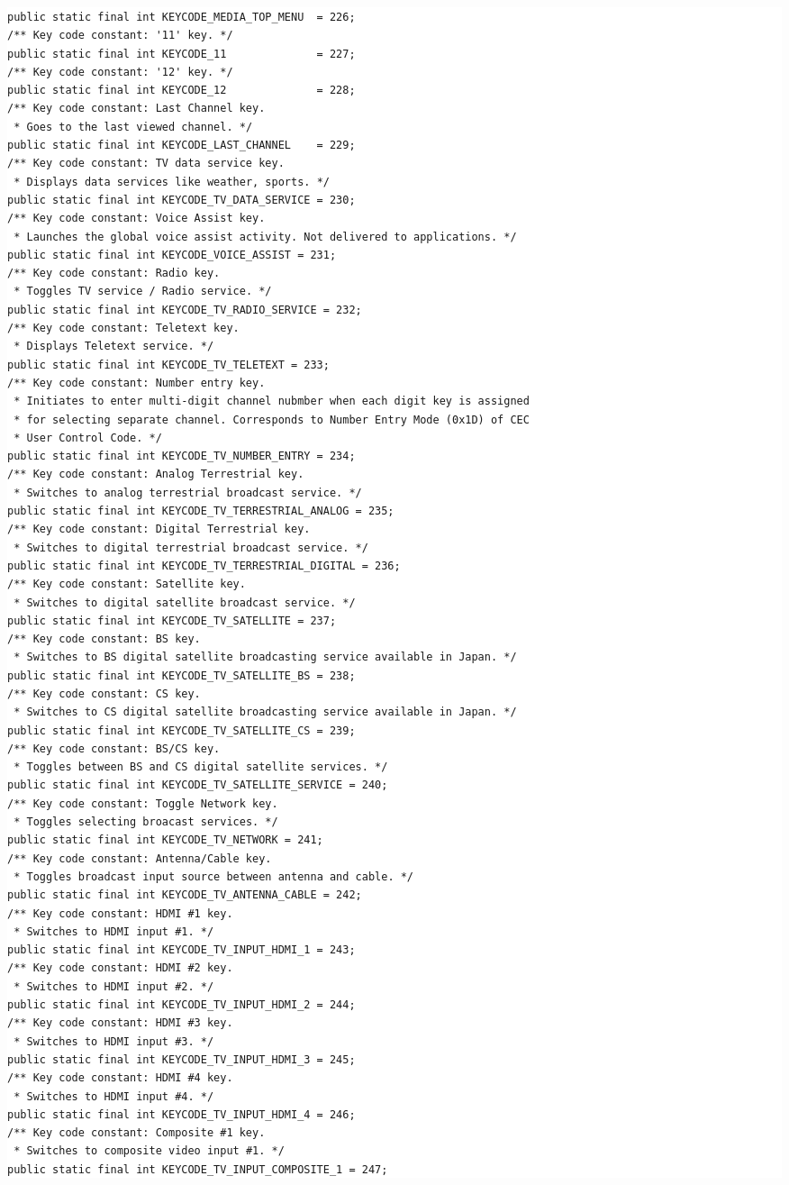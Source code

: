     public static final int KEYCODE_MEDIA_TOP_MENU  = 226;
    /** Key code constant: '11' key. */
    public static final int KEYCODE_11              = 227;
    /** Key code constant: '12' key. */
    public static final int KEYCODE_12              = 228;
    /** Key code constant: Last Channel key.
     * Goes to the last viewed channel. */
    public static final int KEYCODE_LAST_CHANNEL    = 229;
    /** Key code constant: TV data service key.
     * Displays data services like weather, sports. */
    public static final int KEYCODE_TV_DATA_SERVICE = 230;
    /** Key code constant: Voice Assist key.
     * Launches the global voice assist activity. Not delivered to applications. */
    public static final int KEYCODE_VOICE_ASSIST = 231;
    /** Key code constant: Radio key.
     * Toggles TV service / Radio service. */
    public static final int KEYCODE_TV_RADIO_SERVICE = 232;
    /** Key code constant: Teletext key.
     * Displays Teletext service. */
    public static final int KEYCODE_TV_TELETEXT = 233;
    /** Key code constant: Number entry key.
     * Initiates to enter multi-digit channel nubmber when each digit key is assigned
     * for selecting separate channel. Corresponds to Number Entry Mode (0x1D) of CEC
     * User Control Code. */
    public static final int KEYCODE_TV_NUMBER_ENTRY = 234;
    /** Key code constant: Analog Terrestrial key.
     * Switches to analog terrestrial broadcast service. */
    public static final int KEYCODE_TV_TERRESTRIAL_ANALOG = 235;
    /** Key code constant: Digital Terrestrial key.
     * Switches to digital terrestrial broadcast service. */
    public static final int KEYCODE_TV_TERRESTRIAL_DIGITAL = 236;
    /** Key code constant: Satellite key.
     * Switches to digital satellite broadcast service. */
    public static final int KEYCODE_TV_SATELLITE = 237;
    /** Key code constant: BS key.
     * Switches to BS digital satellite broadcasting service available in Japan. */
    public static final int KEYCODE_TV_SATELLITE_BS = 238;
    /** Key code constant: CS key.
     * Switches to CS digital satellite broadcasting service available in Japan. */
    public static final int KEYCODE_TV_SATELLITE_CS = 239;
    /** Key code constant: BS/CS key.
     * Toggles between BS and CS digital satellite services. */
    public static final int KEYCODE_TV_SATELLITE_SERVICE = 240;
    /** Key code constant: Toggle Network key.
     * Toggles selecting broacast services. */
    public static final int KEYCODE_TV_NETWORK = 241;
    /** Key code constant: Antenna/Cable key.
     * Toggles broadcast input source between antenna and cable. */
    public static final int KEYCODE_TV_ANTENNA_CABLE = 242;
    /** Key code constant: HDMI #1 key.
     * Switches to HDMI input #1. */
    public static final int KEYCODE_TV_INPUT_HDMI_1 = 243;
    /** Key code constant: HDMI #2 key.
     * Switches to HDMI input #2. */
    public static final int KEYCODE_TV_INPUT_HDMI_2 = 244;
    /** Key code constant: HDMI #3 key.
     * Switches to HDMI input #3. */
    public static final int KEYCODE_TV_INPUT_HDMI_3 = 245;
    /** Key code constant: HDMI #4 key.
     * Switches to HDMI input #4. */
    public static final int KEYCODE_TV_INPUT_HDMI_4 = 246;
    /** Key code constant: Composite #1 key.
     * Switches to composite video input #1. */
    public static final int KEYCODE_TV_INPUT_COMPOSITE_1 = 247;